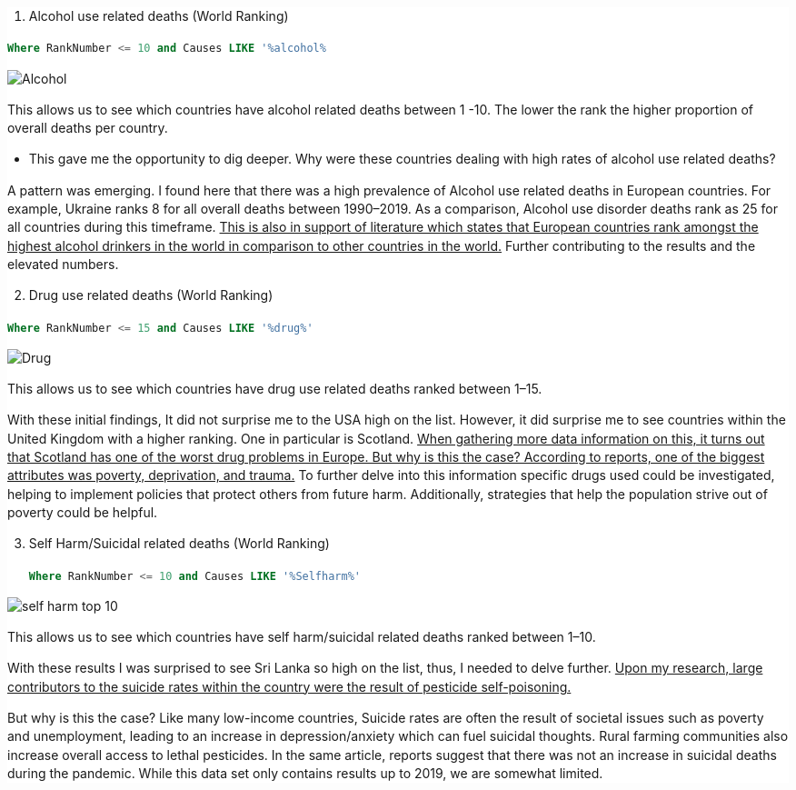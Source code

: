 ```sql
```


1) Alcohol use related deaths (World Ranking)
```sql
Where RankNumber <= 10 and Causes LIKE '%alcohol%
```
![Alcohol](https://github.com/Trav161/World_Cause_of_Death/assets/169755322/41d7fa80-44f5-42f1-a795-07695176f73e)

This allows us to see which countries have alcohol related deaths between 1 -10.
The lower the rank the higher proportion of overall deaths per country. 

- This gave me the opportunity to dig deeper. Why were these countries dealing with high rates of alcohol use related deaths?

A pattern was emerging. I found here that there was a high prevalence of Alcohol use related deaths in European countries. For example, Ukraine ranks 8 for all overall deaths between 1990–2019. As a comparison, Alcohol use disorder deaths rank as 25 for all countries during this timeframe. [This is also in support of literature which states that European countries rank amongst the highest alcohol drinkers in the world in comparison to other countries in the world.](https://www.euronews.com/health/2023/06/30/so-long-dry-january-which-country-drinks-the-most-alcohol-in-europe) Further contributing to the results and the elevated numbers.

2) Drug use related deaths (World Ranking)
```sql
Where RankNumber <= 15 and Causes LIKE '%drug%'
```
![Drug](https://github.com/Trav161/World_Cause_of_Death/assets/169755322/0039a4a0-ef50-48ef-8160-6ca61899e27a)

This allows us to see which countries have drug use related deaths ranked between 1–15.

With these initial findings, It did not surprise me to the USA high on the list. However, it did surprise me to see countries within the United Kingdom with a higher ranking. One in particular is Scotland. [When gathering more data information on this, it turns out that Scotland has one of the worst drug problems in Europe. But why is this the case? According to reports, one of the biggest attributes was poverty, deprivation, and trauma.](https://www.sdf.org.uk/blog-poverty-is-the-root-of-scotlands-fatal-drug-overdose-crisis/) To further delve into this information specific drugs used could be investigated, helping to implement policies that protect others from future harm. Additionally, strategies that help the population strive out of poverty could be helpful.

3) Self Harm/Suicidal related deaths (World Ranking)
   ```sql
   Where RankNumber <= 10 and Causes LIKE '%Selfharm%'
   ```
  ![self harm top 10](https://github.com/Trav161/World_Cause_of_Death/assets/169755322/7fbaefae-3cb8-4c9e-b665-79d2dfd2efc9)

This allows us to see which countries have self harm/suicidal related deaths ranked between 1–10.

With these results I was surprised to see Sri Lanka so high on the list, thus, I needed to delve further. [Upon my research, large contributors to the suicide rates within the country were the result of pesticide self-poisoning.](https://centrepsp.org/media/news/sri-lankan-suicide-rate-stable-during-pandemic)

But why is this the case? 
Like many low-income countries, Suicide rates are often the result of societal issues such as poverty and unemployment, leading to an increase in depression/anxiety which can fuel suicidal thoughts. Rural farming communities also increase overall access to lethal pesticides. In the same article, reports suggest that there was not an increase in suicidal deaths during the pandemic. While this data set only contains results up to 2019, we are somewhat limited.
